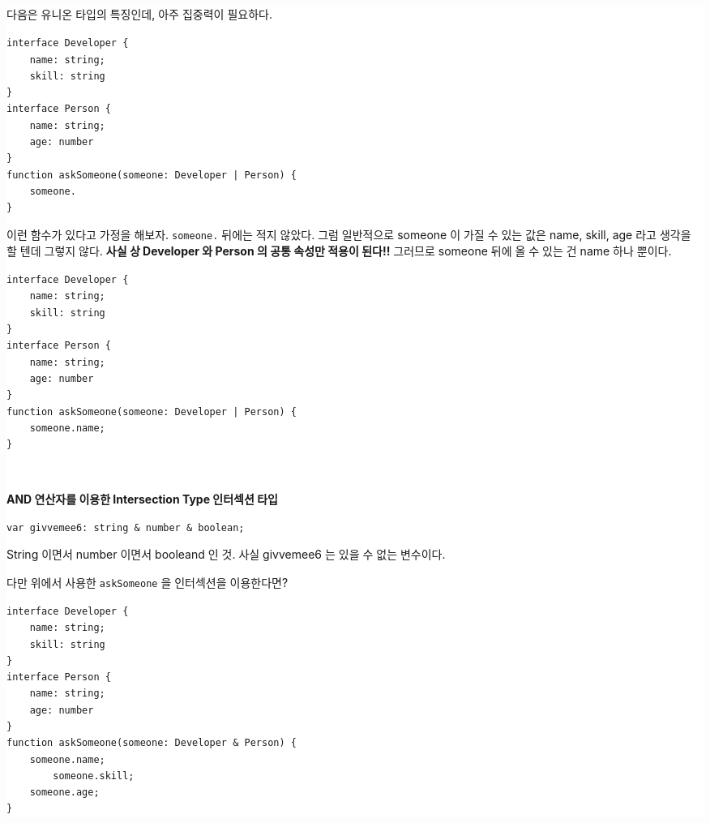 다음은 유니온 타입의 특징인데, 아주 집중력이 필요하다.

```tsx
interface Developer {
    name: string;
    skill: string
}
interface Person {
    name: string;
    age: number
}
function askSomeone(someone: Developer | Person) {
    someone.
}
```

이런 함수가 있다고 가정을 해보자. `someone.` 뒤에는 적지 않았다. 그럼 일반적으로 someone 이 가질 수 있는 값은 name, skill, age 라고 생각을 할 텐데 그렇지 않다. **사실 상 Developer 와 Person 의 공통 속성만 적용이 된다!!** 그러므로 someone 뒤에 올 수 있는 건 name 하나 뿐이다.

```tsx
interface Developer {
    name: string;
    skill: string
}
interface Person {
    name: string;
    age: number
}
function askSomeone(someone: Developer | Person) {
    someone.name;
}
```

<br/>

**AND 연산자를 이용한 Intersection Type 인터섹션 타입**

```tsx
var givvemee6: string & number & boolean;
```

String 이면서 number 이면서 booleand 인 것. 사실 givvemee6 는 있을 수 없는 변수이다.

다만 위에서 사용한 `askSomeone` 을 인터섹션을 이용한다면?

```tsx
interface Developer {
    name: string;
    skill: string
}
interface Person {
    name: string;
    age: number
}
function askSomeone(someone: Developer & Person) {
    someone.name;
		someone.skill;
  	someone.age;
}
```
